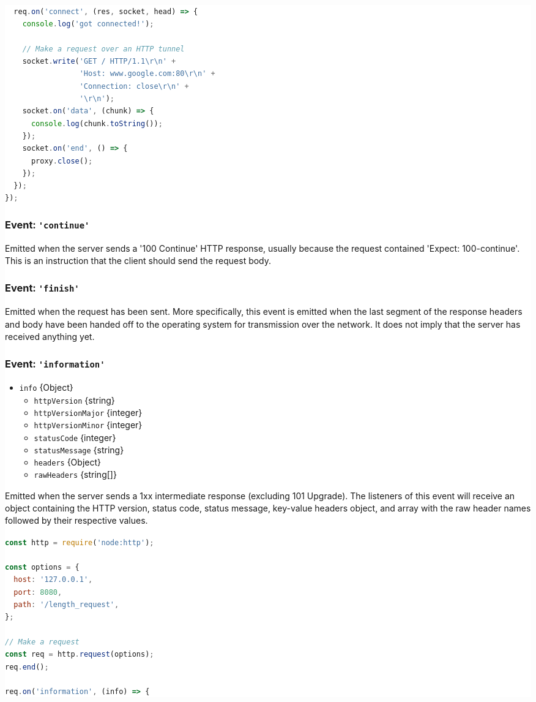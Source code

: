 ```js
  req.on('connect', (res, socket, head) => {
    console.log('got connected!');

    // Make a request over an HTTP tunnel
    socket.write('GET / HTTP/1.1\r\n' +
                 'Host: www.google.com:80\r\n' +
                 'Connection: close\r\n' +
                 '\r\n');
    socket.on('data', (chunk) => {
      console.log(chunk.toString());
    });
    socket.on('end', () => {
      proxy.close();
    });
  });
});
```

### Event: `'continue'`



Emitted when the server sends a '100 Continue' HTTP response, usually because
the request contained 'Expect: 100-continue'. This is an instruction that
the client should send the request body.

### Event: `'finish'`



Emitted when the request has been sent. More specifically, this event is emitted
when the last segment of the response headers and body have been handed off to
the operating system for transmission over the network. It does not imply that
the server has received anything yet.

### Event: `'information'`



* `info` {Object}
  * `httpVersion` {string}
  * `httpVersionMajor` {integer}
  * `httpVersionMinor` {integer}
  * `statusCode` {integer}
  * `statusMessage` {string}
  * `headers` {Object}
  * `rawHeaders` {string\[]}

Emitted when the server sends a 1xx intermediate response (excluding 101
Upgrade). The listeners of this event will receive an object containing the
HTTP version, status code, status message, key-value headers object,
and array with the raw header names followed by their respective values.

```js
const http = require('node:http');

const options = {
  host: '127.0.0.1',
  port: 8080,
  path: '/length_request',
};

// Make a request
const req = http.request(options);
req.end();

req.on('information', (info) => {
```
